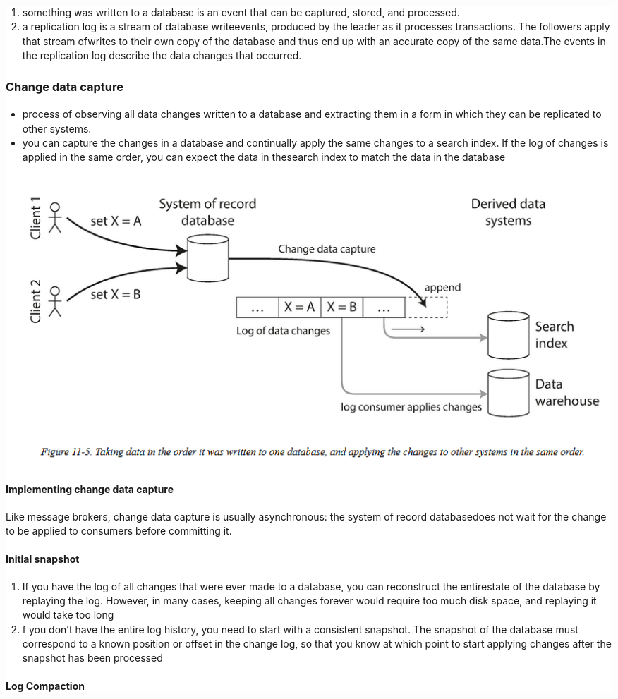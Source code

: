 1. something was written to a database is an event that can be captured, stored, and processed. 
2. a replication log is a stream of database writeevents, produced by the leader as it processes transactions. The followers apply that stream ofwrites to their own copy of the database and thus end up with an accurate copy of the same data.The events in the replication log describe the data changes that occurred.

### Change data capture

* process of observing all data changes written to a database and extracting them in a form in which they can be replicated to other systems. 
* you can capture the changes in a database and continually apply the same changes to a search index. If the log of changes is applied in the same order, you can expect the data in thesearch index to match the data in the database

![picture 1](../.gitbook/assets/f9fe8e5274a8f11f1420b74caf24f7cf466bc3eb3ac300e5244ce66e8c19ee91.png)

#### Implementing change data capture

Like message brokers, change data capture is usually asynchronous: the system of record databasedoes not wait for the change to be applied to consumers before committing it.

#### Initial snapshot

1. If you have the log of all changes that were ever made to a database, you can reconstruct the entirestate of the database by replaying the log. However, in many cases, keeping all changes forever would require too much disk space, and replaying it would take too long
2. f you don’t have the entire log history, you need to start with a consistent snapshot. The snapshot of the database must correspond to a known position or offset in the change log, so that you know at which point to start applying changes after the snapshot has been processed

#### Log Compaction
